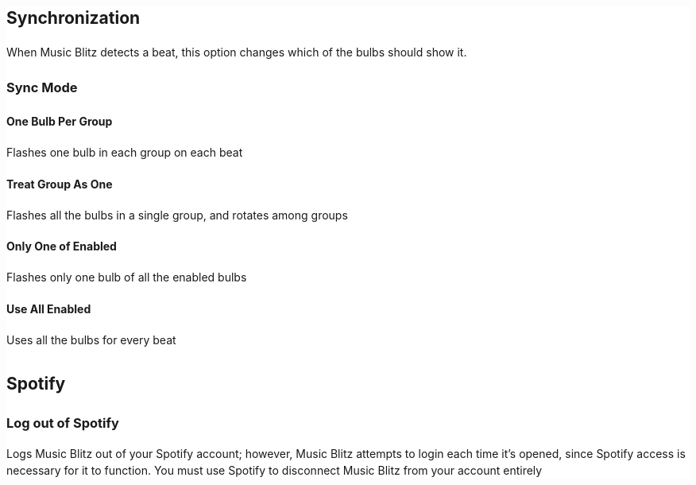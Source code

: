 ## Synchronization
When Music Blitz detects a beat, this option changes which of the bulbs should show it.

### Sync Mode
#### One Bulb Per Group
Flashes one bulb in each group on each beat
#### Treat Group As One
Flashes all the bulbs in a single group, and rotates among groups
#### Only One of Enabled
Flashes only one bulb of all the enabled bulbs
#### Use All Enabled
Uses all the bulbs for every beat

## Spotify
### Log out of Spotify 
Logs Music Blitz out of your Spotify account; however, Music Blitz attempts to login each time it’s opened, since Spotify access is necessary for it to function. You must use Spotify to disconnect Music Blitz from your account entirely
